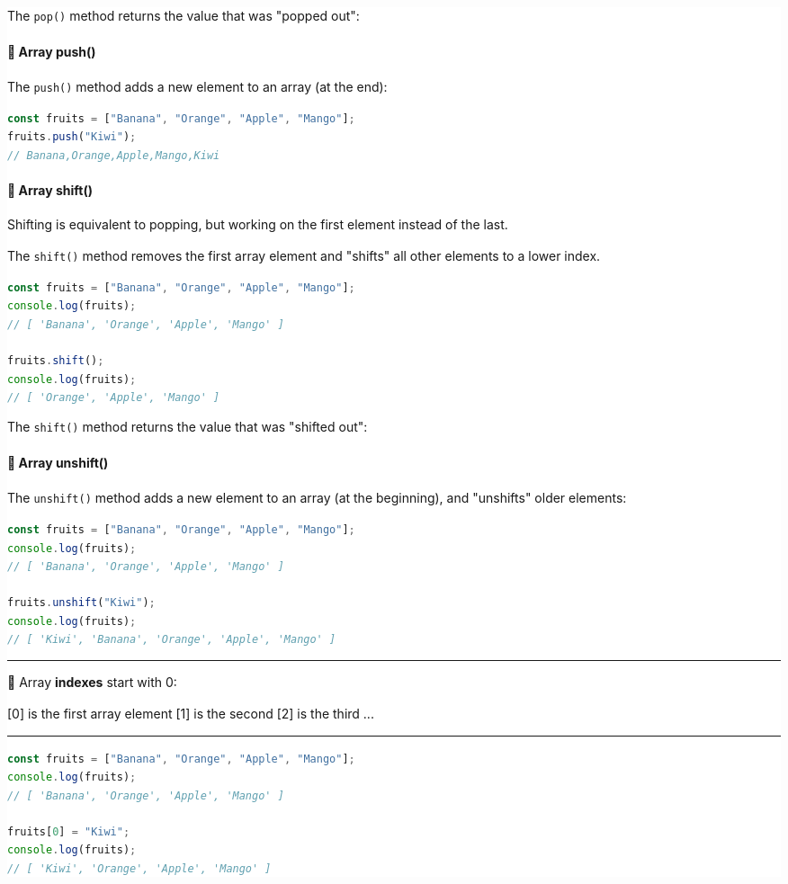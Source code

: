 The `pop()` method returns the value that was "popped out":

#### 🔺 Array push()

The `push()` method adds a new element to an array (at the end):

```js
const fruits = ["Banana", "Orange", "Apple", "Mango"];
fruits.push("Kiwi");
// Banana,Orange,Apple,Mango,Kiwi
```

#### 🔺 Array shift()

Shifting is equivalent to popping, but working on the first element instead of the last.

The `shift()` method removes the first array element and "shifts" all other elements to a lower index.

```js
const fruits = ["Banana", "Orange", "Apple", "Mango"];
console.log(fruits);
// [ 'Banana', 'Orange', 'Apple', 'Mango' ]

fruits.shift();
console.log(fruits);
// [ 'Orange', 'Apple', 'Mango' ]
```

The `shift()` method returns the value that was "shifted out":

#### 🔺 Array unshift()

The `unshift()` method adds a new element to an array (at the beginning), and "unshifts" older elements:

```js
const fruits = ["Banana", "Orange", "Apple", "Mango"];
console.log(fruits);
// [ 'Banana', 'Orange', 'Apple', 'Mango' ]

fruits.unshift("Kiwi");
console.log(fruits);
// [ 'Kiwi', 'Banana', 'Orange', 'Apple', 'Mango' ]
```

---

📝 Array **indexes** start with 0:

[0] is the first array element
[1] is the second
[2] is the third ...

---

```js
const fruits = ["Banana", "Orange", "Apple", "Mango"];
console.log(fruits);
// [ 'Banana', 'Orange', 'Apple', 'Mango' ]

fruits[0] = "Kiwi";
console.log(fruits);
// [ 'Kiwi', 'Orange', 'Apple', 'Mango' ]
```
